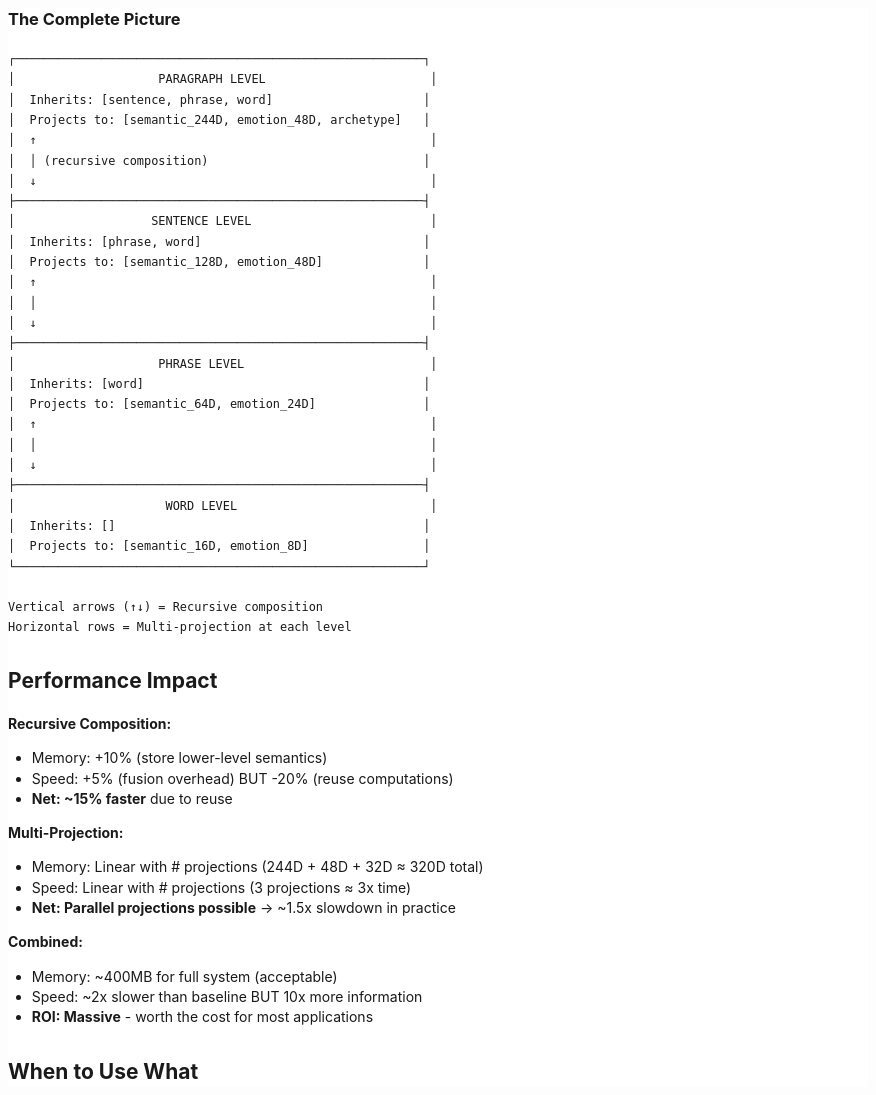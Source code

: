 ### The Complete Picture

```
┌─────────────────────────────────────────────────────────┐
│                    PARAGRAPH LEVEL                       │
│  Inherits: [sentence, phrase, word]                     │
│  Projects to: [semantic_244D, emotion_48D, archetype]   │
│  ↑                                                       │
│  │ (recursive composition)                              │
│  ↓                                                       │
├─────────────────────────────────────────────────────────┤
│                   SENTENCE LEVEL                         │
│  Inherits: [phrase, word]                               │
│  Projects to: [semantic_128D, emotion_48D]              │
│  ↑                                                       │
│  │                                                       │
│  ↓                                                       │
├─────────────────────────────────────────────────────────┤
│                    PHRASE LEVEL                          │
│  Inherits: [word]                                       │
│  Projects to: [semantic_64D, emotion_24D]               │
│  ↑                                                       │
│  │                                                       │
│  ↓                                                       │
├─────────────────────────────────────────────────────────┤
│                     WORD LEVEL                           │
│  Inherits: []                                           │
│  Projects to: [semantic_16D, emotion_8D]                │
└─────────────────────────────────────────────────────────┘

Vertical arrows (↑↓) = Recursive composition
Horizontal rows = Multi-projection at each level
```

## Performance Impact

**Recursive Composition:**
- Memory: +10% (store lower-level semantics)
- Speed: +5% (fusion overhead) BUT -20% (reuse computations)
- **Net: ~15% faster** due to reuse

**Multi-Projection:**
- Memory: Linear with # projections (244D + 48D + 32D ≈ 320D total)
- Speed: Linear with # projections (3 projections ≈ 3x time)
- **Net: Parallel projections possible** → ~1.5x slowdown in practice

**Combined:**
- Memory: ~400MB for full system (acceptable)
- Speed: ~2x slower than baseline BUT 10x more information
- **ROI: Massive** - worth the cost for most applications

## When to Use What
